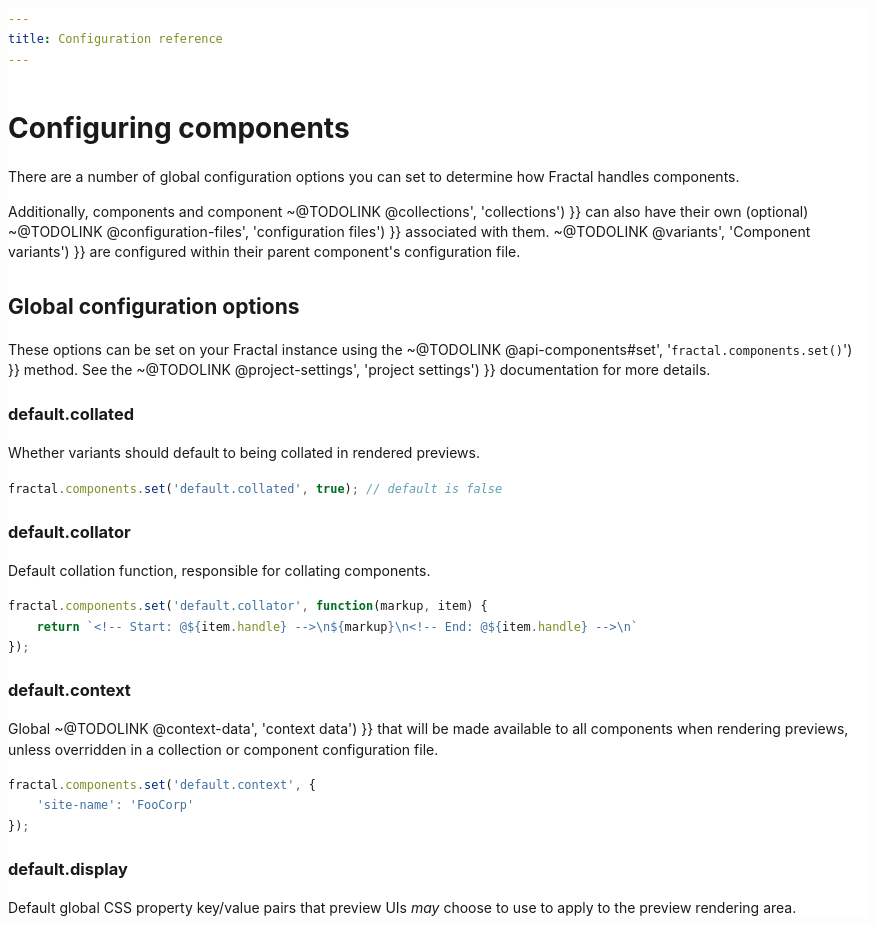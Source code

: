 ```yaml
---
title: Configuration reference
---
```


# Configuring components

There are a number of global configuration options you can set to determine how Fractal handles components.

Additionally, components and component ~@TODOLINK @collections', 'collections') }} can also have their own (optional) ~@TODOLINK @configuration-files', 'configuration files') }}  associated with them. ~@TODOLINK @variants', 'Component variants') }} are configured within their parent component's configuration file.

## Global configuration options

These options can be set on your Fractal instance using the ~@TODOLINK @api-components#set', '`fractal.components.set()`') }} method. See the ~@TODOLINK @project-settings', 'project settings') }} documentation for more details.

### default.collated

Whether variants should default to being collated in rendered previews.

```js
fractal.components.set('default.collated', true); // default is false
```

### default.collator

Default collation function, responsible for collating components.

```js
fractal.components.set('default.collator', function(markup, item) {
    return `<!-- Start: @${item.handle} -->\n${markup}\n<!-- End: @${item.handle} -->\n`
});
```

### default.context

Global ~@TODOLINK @context-data', 'context data') }} that will be made available to all components when rendering previews, unless overridden in a collection or component configuration file.

```js
fractal.components.set('default.context', {
    'site-name': 'FooCorp'
});
```

### default.display

Default global CSS property key/value pairs that preview UIs *may* choose to use to apply to the preview rendering area.
